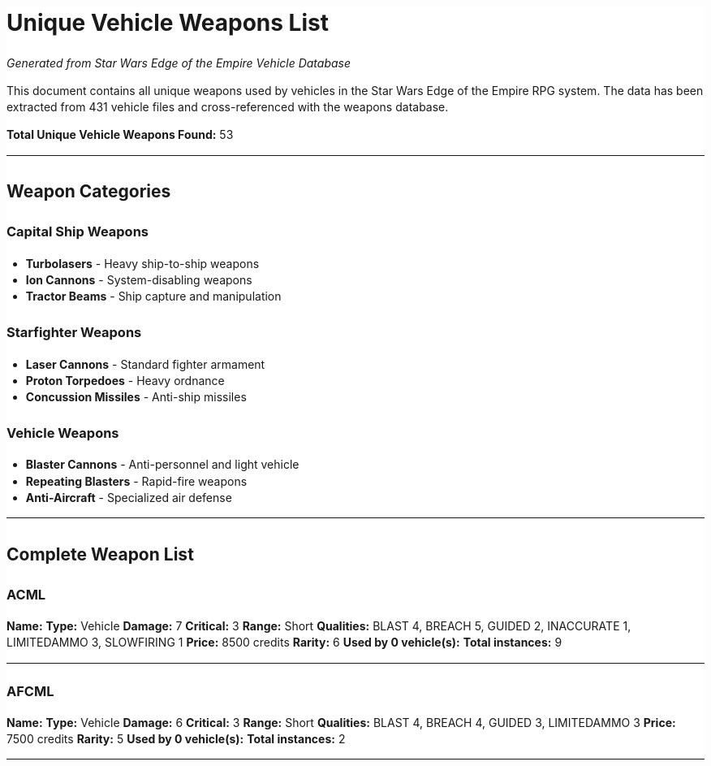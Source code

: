 # Unique Vehicle Weapons List

*Generated from Star Wars Edge of the Empire Vehicle Database*

This document contains all unique weapons used by vehicles in the Star Wars Edge of the Empire RPG system. The data has been extracted from 431 vehicle files and cross-referenced with the weapons database.

**Total Unique Vehicle Weapons Found:** 53

---

## Weapon Categories

### Capital Ship Weapons
- **Turbolasers** - Heavy ship-to-ship weapons
- **Ion Cannons** - System-disabling weapons
- **Tractor Beams** - Ship capture and manipulation

### Starfighter Weapons  
- **Laser Cannons** - Standard fighter armament
- **Proton Torpedoes** - Heavy ordnance
- **Concussion Missiles** - Anti-ship missiles

### Vehicle Weapons
- **Blaster Cannons** - Anti-personnel and light vehicle
- **Repeating Blasters** - Rapid-fire weapons
- **Anti-Aircraft** - Specialized air defense

---

## Complete Weapon List

### ACML
**Name:** 
**Type:** Vehicle
**Damage:** 7
**Critical:** 3
**Range:** Short
**Qualities:** BLAST 4, BREACH 5, GUIDED 2, INACCURATE 1, LIMITEDAMMO 3, SLOWFIRING 1
**Price:** 8500 credits
**Rarity:** 6
**Used by 0 vehicle(s):** 
**Total instances:** 9

---

### AFCML
**Name:** 
**Type:** Vehicle
**Damage:** 6
**Critical:** 3
**Range:** Short
**Qualities:** BLAST 4, BREACH 4, GUIDED 3, LIMITEDAMMO 3
**Price:** 7500 credits
**Rarity:** 5
**Used by 0 vehicle(s):** 
**Total instances:** 2

---